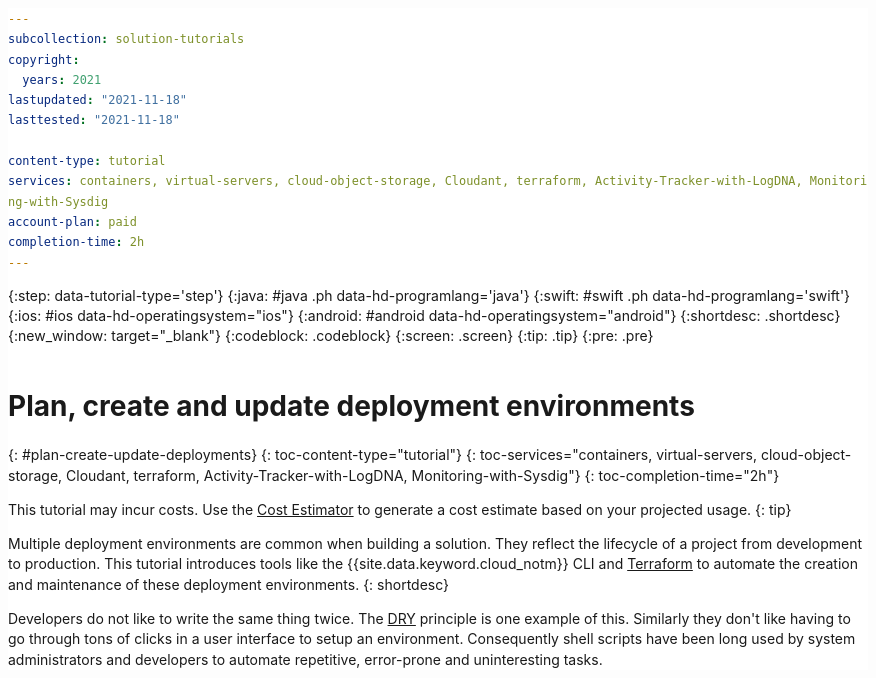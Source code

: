 ```yaml
---
subcollection: solution-tutorials
copyright:
  years: 2021
lastupdated: "2021-11-18"
lasttested: "2021-11-18"

content-type: tutorial
services: containers, virtual-servers, cloud-object-storage, Cloudant, terraform, Activity-Tracker-with-LogDNA, Monitoring-with-Sysdig
account-plan: paid
completion-time: 2h
---
```


{:step: data-tutorial-type='step'}
{:java: #java .ph data-hd-programlang='java'}
{:swift: #swift .ph data-hd-programlang='swift'}
{:ios: #ios data-hd-operatingsystem="ios"}
{:android: #android data-hd-operatingsystem="android"}
{:shortdesc: .shortdesc}
{:new_window: target="_blank"}
{:codeblock: .codeblock}
{:screen: .screen}
{:tip: .tip}
{:pre: .pre}

# Plan, create and update deployment environments
{: #plan-create-update-deployments}
{: toc-content-type="tutorial"}
{: toc-services="containers, virtual-servers, cloud-object-storage, Cloudant, terraform, Activity-Tracker-with-LogDNA, Monitoring-with-Sysdig"}
{: toc-completion-time="2h"}

This tutorial may incur costs. Use the [Cost Estimator](https://{DomainName}/estimator/review) to generate a cost estimate based on your projected usage.
{: tip}


Multiple deployment environments are common when building a solution. They reflect the lifecycle of a project from development to production. This tutorial introduces tools like the {{site.data.keyword.cloud_notm}} CLI and [Terraform](https://www.terraform.io/) to automate the creation and maintenance of these deployment environments.
{: shortdesc}

Developers do not like to write the same thing twice. The [DRY](https://en.wikipedia.org/wiki/Don%27t_repeat_yourself) principle is one example of this. Similarly they don't like having to go through tons of clicks in a user interface to setup an environment. Consequently shell scripts have been long used by system administrators and developers to automate repetitive, error-prone and uninteresting tasks.
